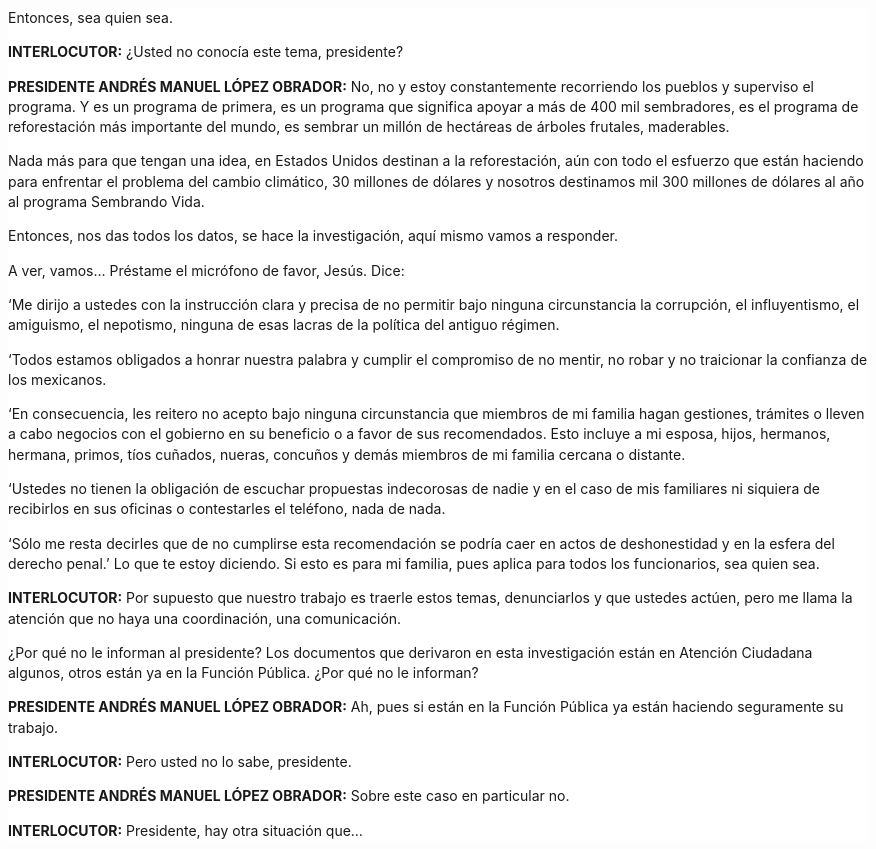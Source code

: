 Entonces, sea quien sea.

**INTERLOCUTOR:** ¿Usted no conocía este tema, presidente?

**PRESIDENTE ANDRÉS MANUEL LÓPEZ OBRADOR:** No, no y estoy constantemente
recorriendo los pueblos y superviso el programa. Y es un programa de primera,
es un programa que significa apoyar a más de 400 mil sembradores, es el
programa de reforestación más importante del mundo, es sembrar un millón de
hectáreas de árboles frutales, maderables.

Nada más para que tengan una idea, en Estados Unidos destinan a la
reforestación, aún con todo el esfuerzo que están haciendo para enfrentar el
problema del cambio climático, 30 millones de dólares y nosotros destinamos
mil 300 millones de dólares al año al programa Sembrando Vida.

Entonces, nos das todos los datos, se hace la investigación, aquí mismo vamos
a responder.

A ver, vamos… Préstame el micrófono de favor, Jesús. Dice:

‘Me dirijo a ustedes con la instrucción clara y precisa de no permitir bajo
ninguna circunstancia la corrupción, el influyentismo, el amiguismo, el
nepotismo, ninguna de esas lacras de la política del antiguo régimen.

‘Todos estamos obligados a honrar nuestra palabra y cumplir el compromiso de
no mentir, no robar y no traicionar la confianza de los mexicanos.

‘En consecuencia, les reitero no acepto bajo ninguna circunstancia que
miembros de mi familia hagan gestiones, trámites o lleven a cabo negocios con
el gobierno en su beneficio o a favor de sus recomendados. Esto incluye a mi
esposa, hijos, hermanos, hermana, primos, tíos cuñados, nueras, concuños y
demás miembros de mi familia cercana o distante.

‘Ustedes no tienen la obligación de escuchar propuestas indecorosas de nadie y
en el caso de mis familiares ni siquiera de recibirlos en sus oficinas o
contestarles el teléfono, nada de nada.

‘Sólo me resta decirles que de no cumplirse esta recomendación se podría caer
en actos de deshonestidad y en la esfera del derecho penal.’ Lo que te estoy
diciendo. Si esto es para mi familia, pues aplica para todos los funcionarios,
sea quien sea.

**INTERLOCUTOR:** Por supuesto que nuestro trabajo es traerle estos temas,
denunciarlos y que ustedes actúen, pero me llama la atención que no haya una
coordinación, una comunicación.

¿Por qué no le informan al presidente? Los documentos que derivaron en esta
investigación están en Atención Ciudadana algunos, otros están ya en la
Función Pública. ¿Por qué no le informan?

**PRESIDENTE ANDRÉS MANUEL LÓPEZ OBRADOR:** Ah, pues si están en la Función
Pública ya están haciendo seguramente su trabajo.

**INTERLOCUTOR:** Pero usted no lo sabe, presidente.

**PRESIDENTE ANDRÉS MANUEL LÓPEZ OBRADOR:** Sobre este caso en particular no.

**INTERLOCUTOR:** Presidente, hay otra situación que…
